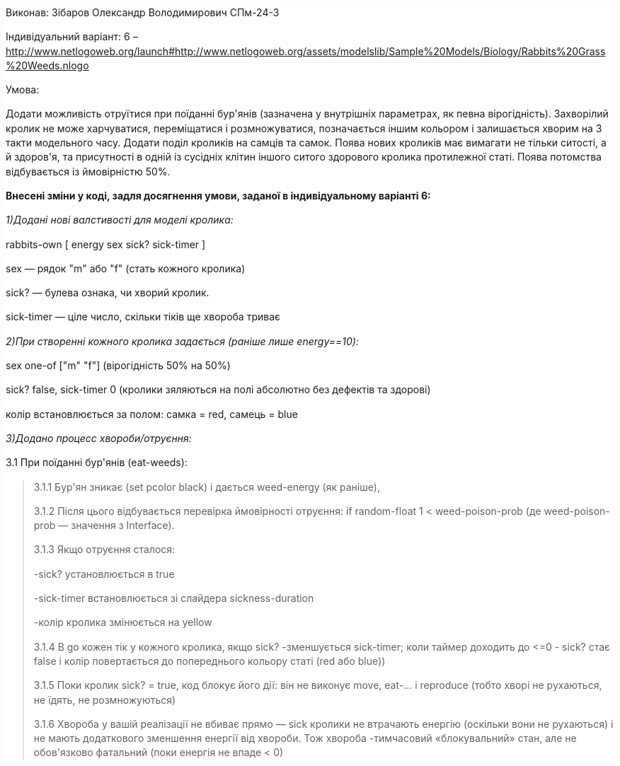 Виконав: Зібаров Олександр Володимирович СПм-24-3

Індивідуальний варіант: 6 –
<http://www.netlogoweb.org/launch#http://www.netlogoweb.org/assets/modelslib/Sample%20Models/Biology/Rabbits%20Grass%20Weeds.nlogo>

Умова:

Додати можливість отруїтися при поїданні бур'янів (зазначена у
внутрішніх параметрах, як певна вірогідність). Захворілий кролик не може
харчуватися, переміщатися і розмножуватися, позначається іншим кольором
і залишається хворим на 3 такти модельного часу. Додати поділ кроликів
на самців та самок. Поява нових кроликів має вимагати не тільки ситості,
а й здоров'я, та присутності в одній із сусідніх клітин іншого ситого
здорового кролика протилежної статі. Поява потомства відбувається із
ймовірністю 50%.

**Внесені зміни у коді, задля досягнення умови, заданої в
індивідуальному варіанті 6:**

*1)Додані нові валстивості для моделі кролика:*

rabbits-own \[ energy sex sick? sick-timer \]

sex — рядок "m" або "f" (стать кожного кролика)

sick? — булева ознака, чи хворий кролик.

sick-timer — ціле число, скільки тіків ще хвороба триває

*2)При створенні кожного кролика задається (раніше лише energy==10):*

sex one-of \["m" "f"\] (вірогідність 50% на 50%)

sick? false, sick-timer 0 (кролики зяляються на полі абсолютно без
дефектів та здорові)

колір встановлюється за полом: самка = red, самець = blue

*3)Додано процесс хвороби/отруєння:*

3.1 При поїданні бур'янів (eat-weeds):

> 3.1.1 Бур'ян зникає (set pcolor black) і дається weed-energy (як
> раніше),
>
> 3.1.2 Після цього відбувається перевірка ймовірності отруєння: if
> random-float 1 \< weed-poison-prob (де weed-poison-prob — значення з
> Interface).
>
> 3.1.3 Якщо отруєння сталося:
>
> -sick? установлюється в true
>
> -sick-timer встановлюється зі слайдера sickness-duration
>
> -колір кролика змінюється на yellow
>
> 3.1.4 В go кожен тік у кожного кролика, якщо sick? -зменшується
> sick-timer; коли таймер доходить до \<=0 - sick? стає false і колір
> повертається до попереднього кольору статі (red або blue))
>
> 3.1.5 Поки кролик sick? = true, код блокує його дії: він не виконує
> move, eat-... і reproduce (тобто хворі не рухаються, не їдять, не
> розмножуються)
>
> 3.1.6 Хвороба у вашій реалізації не вбиває прямо — sick кролики не
> втрачають енергію (оскільки вони не рухаються) і не мають додаткового
> зменшення енергії від хвороби. Тож хвороба -тимчасовий «блокувальний»
> стан, але не обов'язково фатальний (поки енергія не впаде \< 0)
